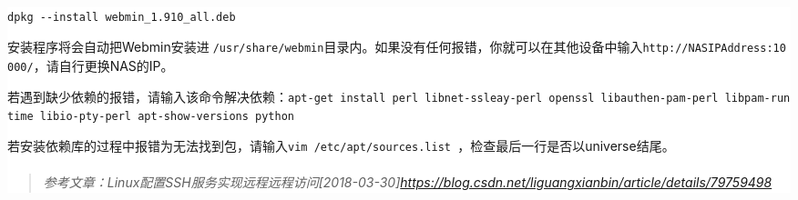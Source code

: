 ` dpkg --install webmin_1.910_all.deb `

安装程序将会自动把Webmin安装进 `/usr/share/webmin`目录内。如果没有任何报错，你就可以在其他设备中输入`http://NASIPAddress:10000/`，请自行更换NAS的IP。

若遇到缺少依赖的报错，请输入该命令解决依赖：`apt-get install perl libnet-ssleay-perl openssl libauthen-pam-perl libpam-runtime libio-pty-perl apt-show-versions python`

若安装依赖库的过程中报错为无法找到包，请输入`vim /etc/apt/sources.list `，检查最后一行是否以universe结尾。

>###### 参考文章：Linux配置SSH服务实现远程远程访问[2018-03-30]https://blog.csdn.net/liguangxianbin/article/details/79759498
